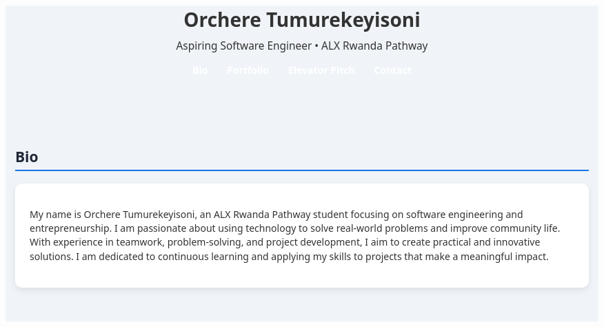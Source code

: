  <!doctype html>
<html lang="en">
<head>
  <meta charset="utf-8" />
  <meta name="viewport" content="width=device-width, initial-scale=1" />
  <title>Orchere Tumurekeyisoni — Portfolio</title>
  <style>
    /* Base styles */
    body {font-family: 'Segoe UI', Tahoma, Geneva, Verdana, sans-serif; margin: 0; background: #f0f4f8; color: #333;}
    a {color: #1a73e8; text-decoration: none;}
    a:hover {text-decoration: underline;}
    
    /* Header & nav */
    header {background: #1f2937; color: #fff; padding: 1.5rem; text-align: center;}
    header h1 {margin: 0.2rem 0;}
    header p {margin: 0.5rem 0 1rem 0; font-size: 1.1rem;}
    nav a {margin: 0 12px; color: #fff; font-weight: bold;}
    
    /* Main container */
    .container {max-width: 900px; margin: 2rem auto; padding: 1rem;}
    section {margin-bottom: 2.5rem;}
    h2 {color: #1f2937; border-bottom: 2px solid #1a73e8; padding-bottom: 0.3rem;}
    
    /* Cards */
    .card {background: #fff; padding: 1.5rem; border-radius: 10px; box-shadow: 0 4px 10px rgba(0,0,0,0.08); margin-top: 1rem;}
    
    /* Footer */
    footer {background: #1f2937; color: #fff; text-align: center; padding: 1rem; margin-top: 2rem;}
  </style>
</head>
<body>
  <header>
    <h1>Orchere Tumurekeyisoni</h1>
    <p>Aspiring Software Engineer • ALX Rwanda Pathway</p>
    <nav>
      <a href="#bio">Bio</a>
      <a href="#portfolio">Portfolio</a>
      <a href="#elevator">Elevator Pitch</a>
      <a href="#contact">Contact</a>
    </nav>
  </header>

  <main class="container">
    <section id="bio">
      <h2>Bio</h2>
      <div class="card">
        <p>My name is Orchere Tumurekeyisoni, an ALX Rwanda Pathway student focusing on software engineering and entrepreneurship. I am passionate about using technology to solve real-world problems and improve community life. With experience in teamwork, problem-solving, and project development, I aim to create practical and innovative solutions. I am dedicated to continuous learning and applying my skills to projects that make a meaningful impact.</p>
      </div>
    </section>
